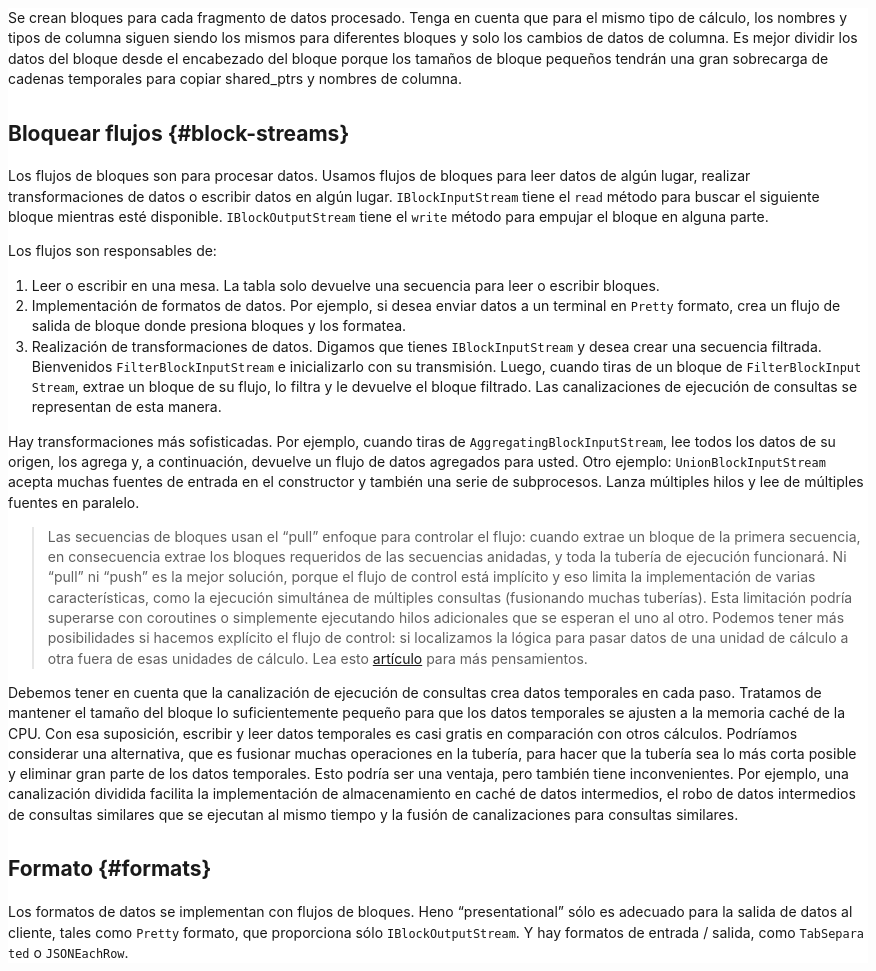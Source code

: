 Se crean bloques para cada fragmento de datos procesado. Tenga en cuenta que para el mismo tipo de cálculo, los nombres y tipos de columna siguen siendo los mismos para diferentes bloques y solo los cambios de datos de columna. Es mejor dividir los datos del bloque desde el encabezado del bloque porque los tamaños de bloque pequeños tendrán una gran sobrecarga de cadenas temporales para copiar shared\_ptrs y nombres de columna.

## Bloquear flujos {#block-streams}

Los flujos de bloques son para procesar datos. Usamos flujos de bloques para leer datos de algún lugar, realizar transformaciones de datos o escribir datos en algún lugar. `IBlockInputStream` tiene el `read` método para buscar el siguiente bloque mientras esté disponible. `IBlockOutputStream` tiene el `write` método para empujar el bloque en alguna parte.

Los flujos son responsables de:

1.  Leer o escribir en una mesa. La tabla solo devuelve una secuencia para leer o escribir bloques.
2.  Implementación de formatos de datos. Por ejemplo, si desea enviar datos a un terminal en `Pretty` formato, crea un flujo de salida de bloque donde presiona bloques y los formatea.
3.  Realización de transformaciones de datos. Digamos que tienes `IBlockInputStream` y desea crear una secuencia filtrada. Bienvenidos `FilterBlockInputStream` e inicializarlo con su transmisión. Luego, cuando tiras de un bloque de `FilterBlockInputStream`, extrae un bloque de su flujo, lo filtra y le devuelve el bloque filtrado. Las canalizaciones de ejecución de consultas se representan de esta manera.

Hay transformaciones más sofisticadas. Por ejemplo, cuando tiras de `AggregatingBlockInputStream`, lee todos los datos de su origen, los agrega y, a continuación, devuelve un flujo de datos agregados para usted. Otro ejemplo: `UnionBlockInputStream` acepta muchas fuentes de entrada en el constructor y también una serie de subprocesos. Lanza múltiples hilos y lee de múltiples fuentes en paralelo.

> Las secuencias de bloques usan el “pull” enfoque para controlar el flujo: cuando extrae un bloque de la primera secuencia, en consecuencia extrae los bloques requeridos de las secuencias anidadas, y toda la tubería de ejecución funcionará. Ni “pull” ni “push” es la mejor solución, porque el flujo de control está implícito y eso limita la implementación de varias características, como la ejecución simultánea de múltiples consultas (fusionando muchas tuberías). Esta limitación podría superarse con coroutines o simplemente ejecutando hilos adicionales que se esperan el uno al otro. Podemos tener más posibilidades si hacemos explícito el flujo de control: si localizamos la lógica para pasar datos de una unidad de cálculo a otra fuera de esas unidades de cálculo. Lea esto [artículo](http://journal.stuffwithstuff.com/2013/01/13/iteration-inside-and-out/) para más pensamientos.

Debemos tener en cuenta que la canalización de ejecución de consultas crea datos temporales en cada paso. Tratamos de mantener el tamaño del bloque lo suficientemente pequeño para que los datos temporales se ajusten a la memoria caché de la CPU. Con esa suposición, escribir y leer datos temporales es casi gratis en comparación con otros cálculos. Podríamos considerar una alternativa, que es fusionar muchas operaciones en la tubería, para hacer que la tubería sea lo más corta posible y eliminar gran parte de los datos temporales. Esto podría ser una ventaja, pero también tiene inconvenientes. Por ejemplo, una canalización dividida facilita la implementación de almacenamiento en caché de datos intermedios, el robo de datos intermedios de consultas similares que se ejecutan al mismo tiempo y la fusión de canalizaciones para consultas similares.

## Formato {#formats}

Los formatos de datos se implementan con flujos de bloques. Heno “presentational” sólo es adecuado para la salida de datos al cliente, tales como `Pretty` formato, que proporciona sólo `IBlockOutputStream`. Y hay formatos de entrada / salida, como `TabSeparated` o `JSONEachRow`.
